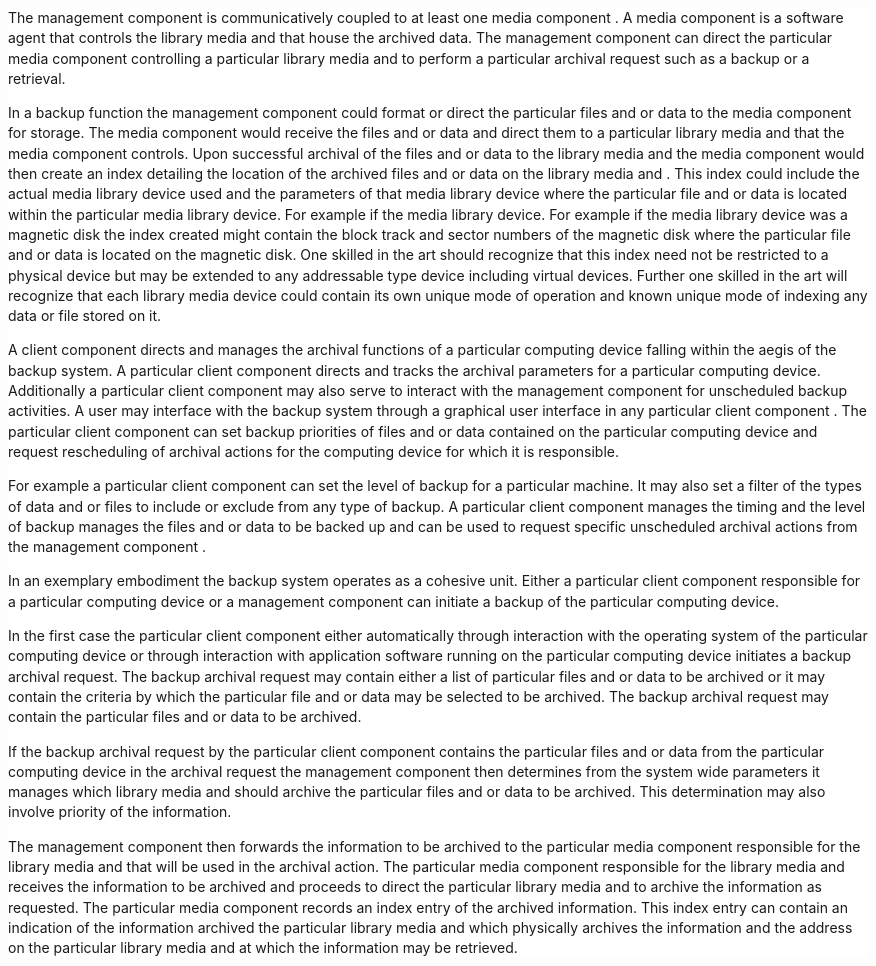 The management component is communicatively coupled to at least one media component . A media component is a software agent that controls the library media and that house the archived data. The management component can direct the particular media component controlling a particular library media and to perform a particular archival request such as a backup or a retrieval.

In a backup function the management component could format or direct the particular files and or data to the media component for storage. The media component would receive the files and or data and direct them to a particular library media and that the media component controls. Upon successful archival of the files and or data to the library media and the media component would then create an index detailing the location of the archived files and or data on the library media and . This index could include the actual media library device used and the parameters of that media library device where the particular file and or data is located within the particular media library device. For example if the media library device. For example if the media library device was a magnetic disk the index created might contain the block track and sector numbers of the magnetic disk where the particular file and or data is located on the magnetic disk. One skilled in the art should recognize that this index need not be restricted to a physical device but may be extended to any addressable type device including virtual devices. Further one skilled in the art will recognize that each library media device could contain its own unique mode of operation and known unique mode of indexing any data or file stored on it.

A client component directs and manages the archival functions of a particular computing device falling within the aegis of the backup system. A particular client component directs and tracks the archival parameters for a particular computing device. Additionally a particular client component may also serve to interact with the management component for unscheduled backup activities. A user may interface with the backup system through a graphical user interface in any particular client component . The particular client component can set backup priorities of files and or data contained on the particular computing device and request rescheduling of archival actions for the computing device for which it is responsible.

For example a particular client component can set the level of backup for a particular machine. It may also set a filter of the types of data and or files to include or exclude from any type of backup. A particular client component manages the timing and the level of backup manages the files and or data to be backed up and can be used to request specific unscheduled archival actions from the management component .

In an exemplary embodiment the backup system operates as a cohesive unit. Either a particular client component responsible for a particular computing device or a management component can initiate a backup of the particular computing device.

In the first case the particular client component either automatically through interaction with the operating system of the particular computing device or through interaction with application software running on the particular computing device initiates a backup archival request. The backup archival request may contain either a list of particular files and or data to be archived or it may contain the criteria by which the particular file and or data may be selected to be archived. The backup archival request may contain the particular files and or data to be archived.

If the backup archival request by the particular client component contains the particular files and or data from the particular computing device in the archival request the management component then determines from the system wide parameters it manages which library media and should archive the particular files and or data to be archived. This determination may also involve priority of the information.

The management component then forwards the information to be archived to the particular media component responsible for the library media and that will be used in the archival action. The particular media component responsible for the library media and receives the information to be archived and proceeds to direct the particular library media and to archive the information as requested. The particular media component records an index entry of the archived information. This index entry can contain an indication of the information archived the particular library media and which physically archives the information and the address on the particular library media and at which the information may be retrieved.
